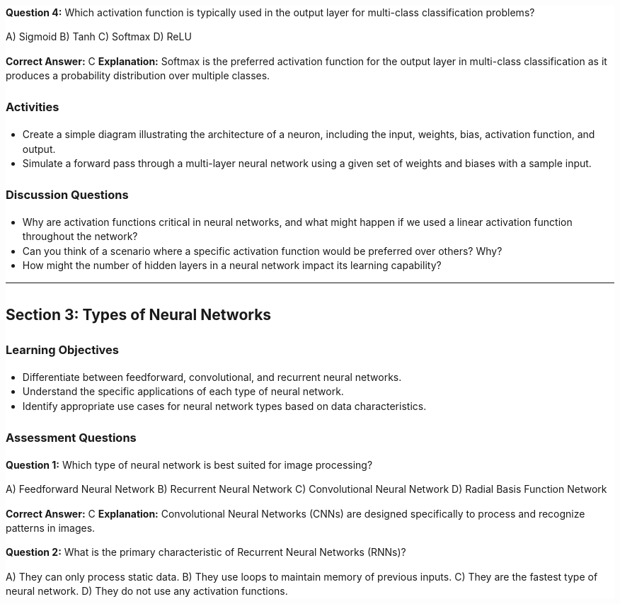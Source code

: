 **Question 4:** Which activation function is typically used in the output layer for multi-class classification problems?

  A) Sigmoid
  B) Tanh
  C) Softmax
  D) ReLU

**Correct Answer:** C
**Explanation:** Softmax is the preferred activation function for the output layer in multi-class classification as it produces a probability distribution over multiple classes.

### Activities
- Create a simple diagram illustrating the architecture of a neuron, including the input, weights, bias, activation function, and output.
- Simulate a forward pass through a multi-layer neural network using a given set of weights and biases with a sample input.

### Discussion Questions
- Why are activation functions critical in neural networks, and what might happen if we used a linear activation function throughout the network?
- Can you think of a scenario where a specific activation function would be preferred over others? Why?
- How might the number of hidden layers in a neural network impact its learning capability?

---

## Section 3: Types of Neural Networks

### Learning Objectives
- Differentiate between feedforward, convolutional, and recurrent neural networks.
- Understand the specific applications of each type of neural network.
- Identify appropriate use cases for neural network types based on data characteristics.

### Assessment Questions

**Question 1:** Which type of neural network is best suited for image processing?

  A) Feedforward Neural Network
  B) Recurrent Neural Network
  C) Convolutional Neural Network
  D) Radial Basis Function Network

**Correct Answer:** C
**Explanation:** Convolutional Neural Networks (CNNs) are designed specifically to process and recognize patterns in images.

**Question 2:** What is the primary characteristic of Recurrent Neural Networks (RNNs)?

  A) They can only process static data.
  B) They use loops to maintain memory of previous inputs.
  C) They are the fastest type of neural network.
  D) They do not use any activation functions.
